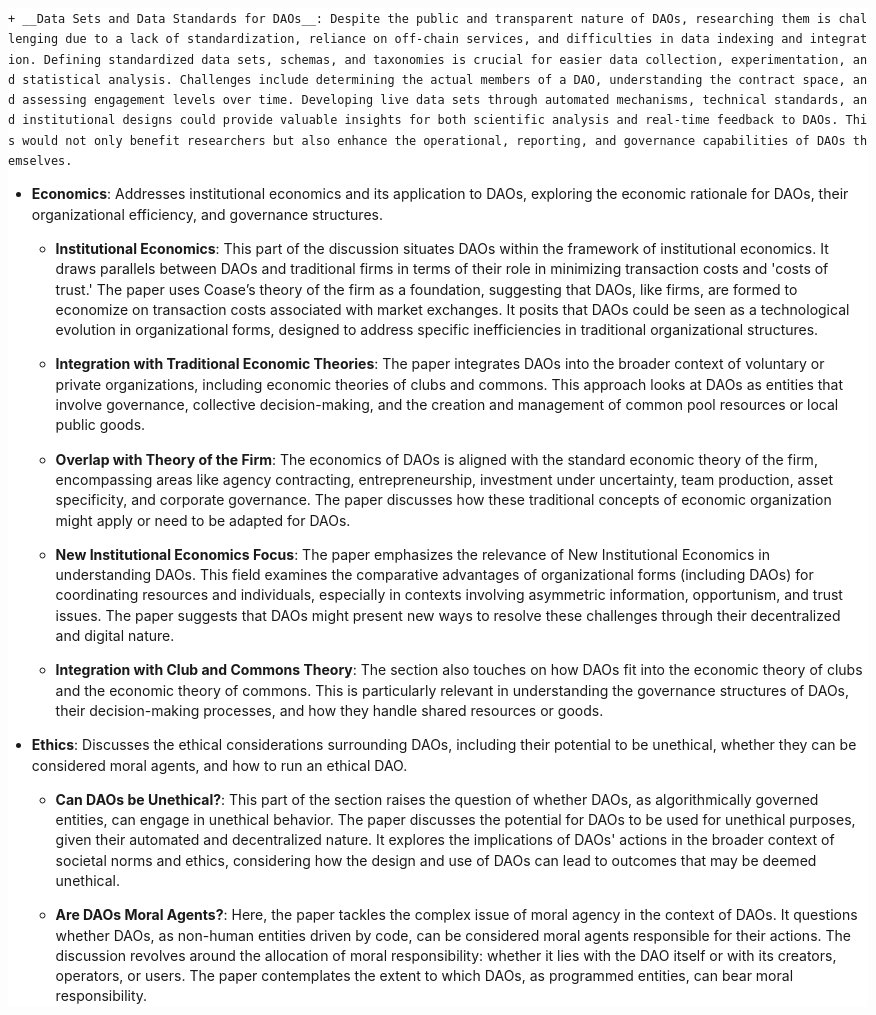     + __Data Sets and Data Standards for DAOs__: Despite the public and transparent nature of DAOs, researching them is challenging due to a lack of standardization, reliance on off-chain services, and difficulties in data indexing and integration. Defining standardized data sets, schemas, and taxonomies is crucial for easier data collection, experimentation, and statistical analysis. Challenges include determining the actual members of a DAO, understanding the contract space, and assessing engagement levels over time. Developing live data sets through automated mechanisms, technical standards, and institutional designs could provide valuable insights for both scientific analysis and real-time feedback to DAOs. This would not only benefit researchers but also enhance the operational, reporting, and governance capabilities of DAOs themselves.

+ __Economics__: Addresses institutional economics and its application to DAOs, exploring the economic rationale for DAOs, their organizational efficiency, and governance structures.

    + __Institutional Economics__: This part of the discussion situates DAOs within the framework of institutional economics. It draws parallels between DAOs and traditional firms in terms of their role in minimizing transaction costs and 'costs of trust.' The paper uses Coase’s theory of the firm as a foundation, suggesting that DAOs, like firms, are formed to economize on transaction costs associated with market exchanges. It posits that DAOs could be seen as a technological evolution in organizational forms, designed to address specific inefficiencies in traditional organizational structures.

    + __Integration with Traditional Economic Theories__: The paper integrates DAOs into the broader context of voluntary or private organizations, including economic theories of clubs and commons. This approach looks at DAOs as entities that involve governance, collective decision-making, and the creation and management of common pool resources or local public goods.

    + __Overlap with Theory of the Firm__: The economics of DAOs is aligned with the standard economic theory of the firm, encompassing areas like agency contracting, entrepreneurship, investment under uncertainty, team production, asset specificity, and corporate governance. The paper discusses how these traditional concepts of economic organization might apply or need to be adapted for DAOs.

    + __New Institutional Economics Focus__: The paper emphasizes the relevance of New Institutional Economics in understanding DAOs. This field examines the comparative advantages of organizational forms (including DAOs) for coordinating resources and individuals, especially in contexts involving asymmetric information, opportunism, and trust issues. The paper suggests that DAOs might present new ways to resolve these challenges through their decentralized and digital nature.

    + __Integration with Club and Commons Theory__: The section also touches on how DAOs fit into the economic theory of clubs and the economic theory of commons. This is particularly relevant in understanding the governance structures of DAOs, their decision-making processes, and how they handle shared resources or goods.

+ __Ethics__: Discusses the ethical considerations surrounding DAOs, including their potential to be unethical, whether they can be considered moral agents, and how to run an ethical DAO.

    + __Can DAOs be Unethical?__: This part of the section raises the question of whether DAOs, as algorithmically governed entities, can engage in unethical behavior. The paper discusses the potential for DAOs to be used for unethical purposes, given their automated and decentralized nature. It explores the implications of DAOs' actions in the broader context of societal norms and ethics, considering how the design and use of DAOs can lead to outcomes that may be deemed unethical.

    + __Are DAOs Moral Agents?__: Here, the paper tackles the complex issue of moral agency in the context of DAOs. It questions whether DAOs, as non-human entities driven by code, can be considered moral agents responsible for their actions. The discussion revolves around the allocation of moral responsibility: whether it lies with the DAO itself or with its creators, operators, or users. The paper contemplates the extent to which DAOs, as programmed entities, can bear moral responsibility.
